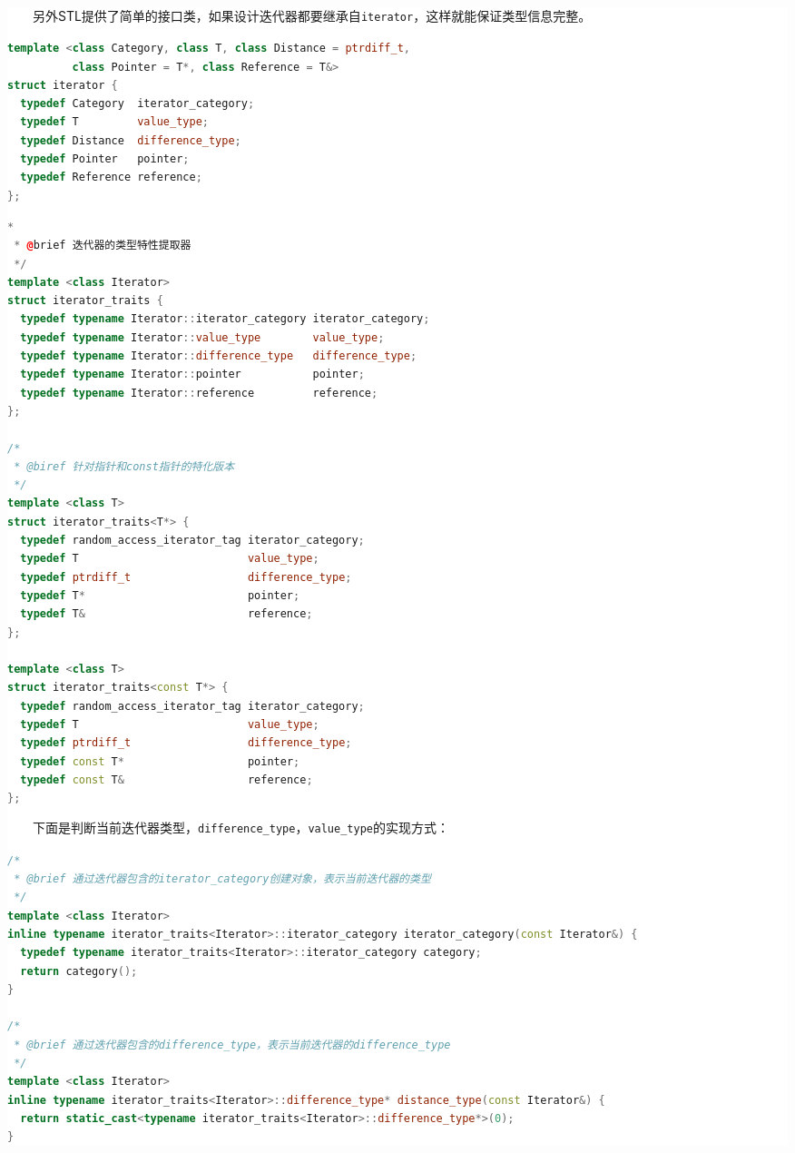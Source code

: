 &emsp;&emsp;另外STL提供了简单的接口类，如果设计迭代器都要继承自```iterator```，这样就能保证类型信息完整。
```cpp
template <class Category, class T, class Distance = ptrdiff_t,
          class Pointer = T*, class Reference = T&>
struct iterator {
  typedef Category  iterator_category;
  typedef T         value_type;
  typedef Distance  difference_type;
  typedef Pointer   pointer;
  typedef Reference reference;
};
```

```cpp
*
 * @brief 迭代器的类型特性提取器
 */ 
template <class Iterator>
struct iterator_traits {
  typedef typename Iterator::iterator_category iterator_category;
  typedef typename Iterator::value_type        value_type;
  typedef typename Iterator::difference_type   difference_type;
  typedef typename Iterator::pointer           pointer;
  typedef typename Iterator::reference         reference;
};

/*
 * @biref 针对指针和const指针的特化版本
 */
template <class T>
struct iterator_traits<T*> {
  typedef random_access_iterator_tag iterator_category;
  typedef T                          value_type;
  typedef ptrdiff_t                  difference_type;
  typedef T*                         pointer;
  typedef T&                         reference;
};

template <class T>
struct iterator_traits<const T*> {
  typedef random_access_iterator_tag iterator_category;
  typedef T                          value_type;
  typedef ptrdiff_t                  difference_type;
  typedef const T*                   pointer;
  typedef const T&                   reference;
};
```
&emsp;&emsp;下面是判断当前迭代器类型，```difference_type```，```value_type```的实现方式：
```cpp
/*
 * @brief 通过迭代器包含的iterator_category创建对象，表示当前迭代器的类型
 */
template <class Iterator>
inline typename iterator_traits<Iterator>::iterator_category iterator_category(const Iterator&) {
  typedef typename iterator_traits<Iterator>::iterator_category category;
  return category();
}

/*
 * @brief 通过迭代器包含的difference_type，表示当前迭代器的difference_type
 */
template <class Iterator>
inline typename iterator_traits<Iterator>::difference_type* distance_type(const Iterator&) {
  return static_cast<typename iterator_traits<Iterator>::difference_type*>(0);
}
```